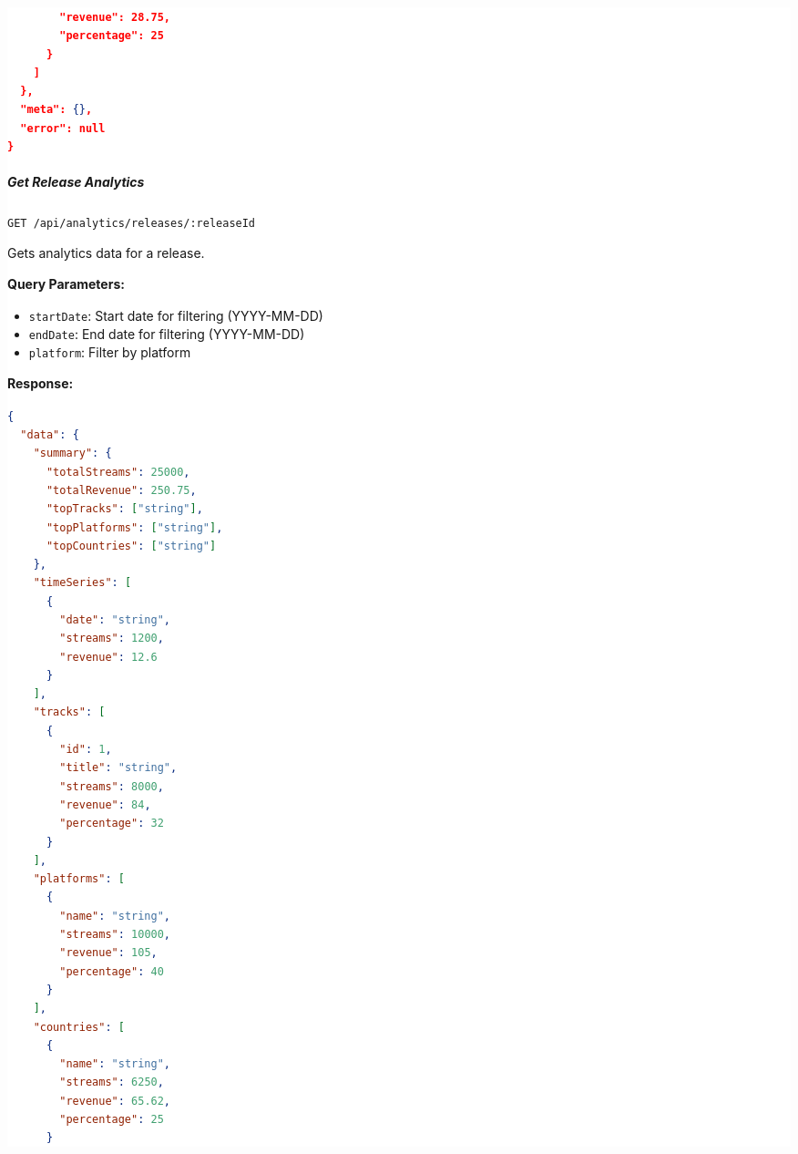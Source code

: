 ```json
        "revenue": 28.75,
        "percentage": 25
      }
    ]
  },
  "meta": {},
  "error": null
}
```

##### Get Release Analytics

```
GET /api/analytics/releases/:releaseId
```

Gets analytics data for a release.

**Query Parameters:**
- `startDate`: Start date for filtering (YYYY-MM-DD)
- `endDate`: End date for filtering (YYYY-MM-DD)
- `platform`: Filter by platform

**Response:**
```json
{
  "data": {
    "summary": {
      "totalStreams": 25000,
      "totalRevenue": 250.75,
      "topTracks": ["string"],
      "topPlatforms": ["string"],
      "topCountries": ["string"]
    },
    "timeSeries": [
      {
        "date": "string",
        "streams": 1200,
        "revenue": 12.6
      }
    ],
    "tracks": [
      {
        "id": 1,
        "title": "string",
        "streams": 8000,
        "revenue": 84,
        "percentage": 32
      }
    ],
    "platforms": [
      {
        "name": "string",
        "streams": 10000,
        "revenue": 105,
        "percentage": 40
      }
    ],
    "countries": [
      {
        "name": "string",
        "streams": 6250,
        "revenue": 65.62,
        "percentage": 25
      }
```